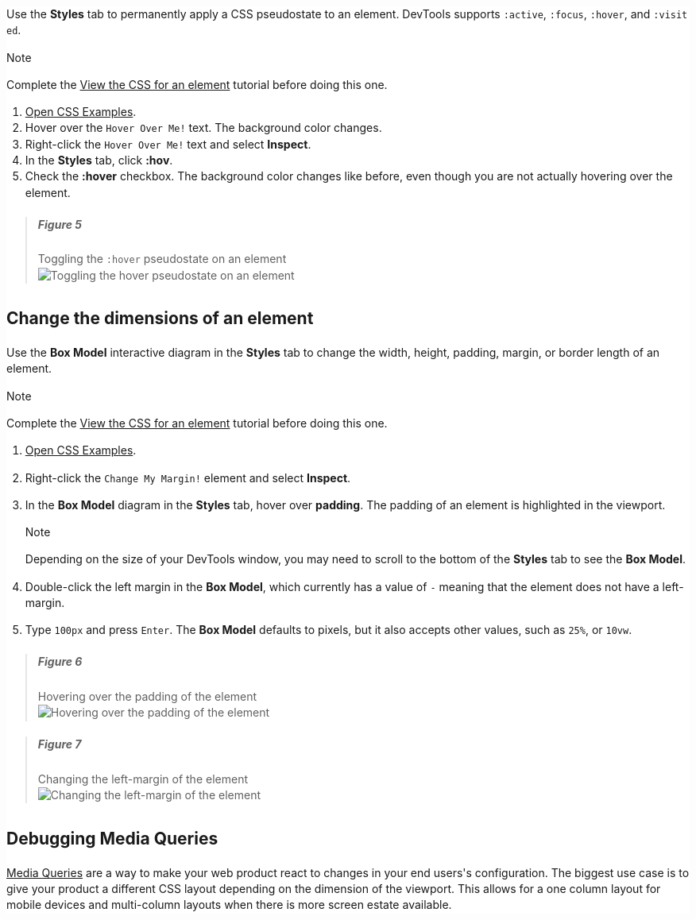 Use the **Styles** tab to permanently apply a CSS pseudostate to an element.  DevTools supports `:active`, `:focus`, `:hover`, and `:visited`.  

> [!NOTE]
> Complete the [View the CSS for an element](#view-the-css-for-an-element) tutorial before doing this one.  

1.  [Open CSS Examples](#open-css-examples).  
1.  Hover over the `Hover Over Me!` text.  The background color changes.  
1.  Right-click the `Hover Over Me!` text and select **Inspect**.  
1.  In the **Styles** tab, click **:hov**.  
1.  Check the **:hover** checkbox.  The background color changes like before, even though you are not actually hovering over the element.  

> ##### Figure 5  
> Toggling the `:hover` pseudostate on an element  
> ![Toggling the hover pseudostate on an element][ImageSetHover]  

## Change the dimensions of an element   

Use the **Box Model** interactive diagram in the **Styles** tab to change the width, height, padding, margin, or border length of an element.  

> [!NOTE]
> Complete the [View the CSS for an element](#view-the-css-for-an-element) tutorial before doing this one.  

1.  [Open CSS Examples](#open-css-examples).  
1.  Right-click the `Change My Margin!` element and select **Inspect**.  
1.  In the **Box Model** diagram in the **Styles** tab, hover over **padding**.  The padding of an element is highlighted in the viewport.  

    > [!NOTE]
    > Depending on the size of your DevTools window, you may need to scroll to the bottom of the **Styles** tab to see the **Box Model**.  

1.  Double-click the left margin in the **Box Model**, which currently has a value of `-` meaning that the element does not have a left-margin.  
1.  Type `100px` and press `Enter`.  The **Box Model** defaults to pixels, but it also accepts other values, such as `25%`, or `10vw`.  

> ##### Figure 6  
> Hovering over the padding of the element  
> ![Hovering over the padding of the element][ImageShowPadding]  

> ##### Figure 7  
> Changing the left-margin of the element  
> ![Changing the left-margin of the element][ImageChangeMargin]  

## Debugging Media Queries 

[Media Queries](https://developer.mozilla.org/en-US/docs/Web/CSS/Media_Queries/Using_media_queries) are a way to make your web product react to changes in your end users's configuration. The biggest use case is to give your product a different CSS layout depending on the dimension of the viewport. This allows for a one column layout for mobile devices and multi-column layouts when there is more screen estate available.


[ImageInspect]: /microsoft-edge/devtools-guide-chromium/media/css-elements-inspect-me.msft.png "Figure 1: The inspected element is highlighted in the DOM Tree"  
[ImageAloha]: /microsoft-edge/devtools-guide-chromium/media/css-elements-inspect-me-styles.msft.png "Figure 2: CSS classes being applied to the inspected element are highlighted in the Styles tab"  
[ImageDeclaration]: /microsoft-edge/devtools-guide-chromium/media/css-elements-add-background-color-to-me-styles-p.msft.png "Figure 3: Adding a CSS declaration to the element using the Styles tab"  
[ImageApplyClass]: /microsoft-edge/devtools-guide-chromium/media/css-elements-add-a-class-to-me-styles-cls.msft.png "Figure 4: Applying the color_me class to the element"  
[ImageSetHover]: /microsoft-edge/devtools-guide-chromium/media/css-elements-hover-over-me-styles-hov-hover.msft.png "Figure 5: Toggling the hover pseudostate on an element"  
[ImageShowPadding]: /microsoft-edge/devtools-guide-chromium/media/css-elements-change-my-margin-styles-padding.msft.png "Figure 6: Hovering over the padding of the element"  
[ImageChangeMargin]: /microsoft-edge/devtools-guide-chromium/media/css-elements-change-my-margin-styles-margin-edit.msft.png "Figure 7: Changing the left-margin of the element"  
[MediaQueriesOpenDeviceToolbar]: /microsoft-edge/devtools-guide-chromium/media/css-elements-media-queries-open-device-toolbar.msft.png "Figure 8: Opening the device toolbar"  
[MediaQueriesShowMediaQueries]: /microsoft-edge/devtools-guide-chromium/media/css-elements-media-queries-showing-mq.msft.png "Figure 9: Showing Media Queries in Device Toolbar"  
[MediaQueriesSelectBar]: /microsoft-edge/devtools-guide-chromium/media/css-elements-media-queries-select-bar.msft.png "Figure 10: Selecting Media Query from preview bar"  
[MediaQueriesRevealInSources]: /microsoft-edge/devtools-guide-chromium/media/css-elements-media-queries-reveal-in-sources.msft.png "Figure 11:  Revealing Media Queries in Sources Editor"  
[DevToolsCustomizePlacement]: /microsoft-edge/devtools-guide-chromium/customize/placement "Change Microsoft Edge DevTools Placement (Undock, Dock To Bottom, Dock To Left)"  
[GlitchDevToolsCssExamples]: https://microsoft-edge-chromium-devtools.glitch.me/static/css/examples/ecma.html "CSS Examples - Microsoft Edge (Chromium) DevTools | Glitch"  
[CCA4IL]: https://creativecommons.org/licenses/by/4.0  
[CCby4Image]: https://i.creativecommons.org/l/by/4.0/88x31.png  
[GoogleSitePolicies]: https://developers.google.com/terms/site-policies  
[KayceBasques]: https://developers.google.com/web/resources/contributors/kaycebasques  